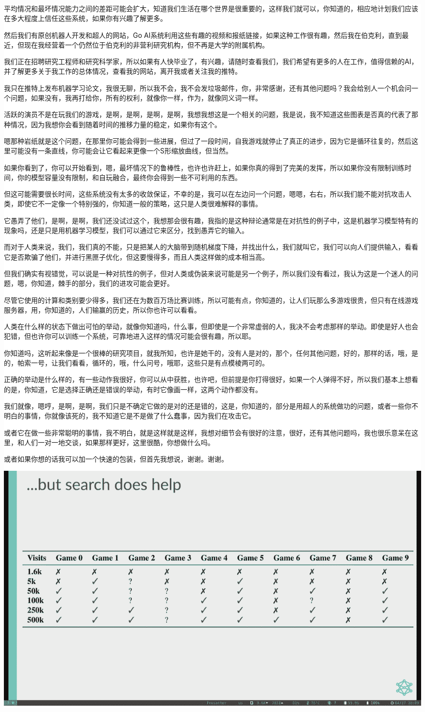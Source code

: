 平均情况和最坏情况能力之间的差距可能会扩大，知道我们生活在哪个世界是很重要的，这样我们就可以，你知道的，相应地计划我们应该在多大程度上信任这些系统，如果你有兴趣了解更多。

然后我们有原创机器人开发和超人的网站，Go AI系统利用这些有趣的视频和报纸链接，如果这种工作很有趣，然后我在伯克利，直到最近，但现在我经营着一个仍然位于伯克利的非营利研究机构，但不再是大学的附属机构。

我们正在招聘研究工程师和研究科学家，所以如果有人快毕业了，有兴趣，请随时查看我们，我们希望有更多的人在工作，值得信赖的AI，并了解更多关于我工作的总体情况，查看我的网站，离开我或者关注我的推特。

我只在推特上发布机器学习论文，我很无聊，所以我不会，我不会发垃圾邮件，你，非常感谢，还有其他问题吗？我会给别人一个机会问一个问题，如果没有，我再打给你，所有的权利，就像你一样，作为，就像同义词一样。

活跃的演员不是在玩我们的游戏，是啊，是啊，是啊，是啊，我想我想这是一个相关的问题，我是说，我不知道这些图表是否真的代表了那种情况，因为我想你会看到随着时间的推移力量的稳定，如果你有这个。

嗯那种岩纸就是这个问题，在那里你可能会得到一些进展，但过了一段时间，自我游戏就停止了真正的进步，因为它是循环往复的，然后这里可能没有一条直线，你可能会让它看起来更像一个S形缩放曲线，但当然。

如果你看到了，你可以开始看到，嗯，最坏情况下的鲁棒性，也许也许赶上，如果你真的得到了完美的发挥，所以如果你没有限制训练时间，你的模型容量没有限制，和自玩融合，最终你会得到一些不可利用的东西。

但这可能需要很长时间，这些系统没有太多的收敛保证，不幸的是，我可以在左边问一个问题，嗯嗯，右右，所以我们能不能对抗攻击人类，即使它不一定像一个特别强的，你知道一般的策略，这只是人类很难解释的事情。

它愚弄了他们，是啊，是啊，我们还没试过这个，我想那会很有趣，我指的是这种辩论通常是在对抗性的例子中，这是机器学习模型特有的现象吗，还是只是用机器学习模型，我们可以通过它来区分，找到愚弄它的输入。

而对于人类来说，我们，我们真的不能，只是把某人的大脑带到随机梯度下降，并找出什么，我们就叫它，我们可以向人们提供输入，看看它是否欺骗了他们，并进行黑匣子优化，但这要慢得多，而且人类这样做的成本相当高。

但我们确实有视错觉，可以说是一种对抗性的例子，但对人类或伪装来说可能是另一个例子，所以我们没有看过，我认为这是一个迷人的问题，嗯，你知道，棘手的部分，我们的进攻可能会更好。

尽管它使用的计算和类别要少得多，我们还在为数百万场比赛训练，所以可能有点，你知道的，让人们玩那么多游戏很贵，但只有在线游戏服务器，用，你知道的，人们输赢的历史，所以你也许可以看看。

人类在什么样的状态下做出可怕的举动，就像你知道吗，什么事，但即使是一个非常虚弱的人，我决不会考虑那样的举动。即使是好人也会犯错，但也许你可以训练一个系统，可靠地进入这样的情况可能会很有趣，所以耶。

你知道吗，这听起来像是一个很棒的研究项目，就我所知，也许是她干的，没有人是对的，那个，任何其他问题，好的，那样的话，哦，是的，帕索一号，让我们看看，循环的，哦，什么问号，哦耶，这些只是有点模棱两可的。

正确的举动是什么样的，有一些动作我很好，你可以从中获胜，也许吧，但前提是你打得很好，如果一个人弹得不好，所以我们基本上想看的是，你知道，它是选择正确还是错误的举动，有时它像画一样，这两个动作都没有。

我们就像，嗯哼，是啊，是啊，我们只是不确定它做的是对的还是错的，这是，你知道的，部分是用超人的系统做功的问题，或者一些你不明白的事情，你就像该死的，我不知道它是不是做了什么蠢事，因为我们在攻击它。

或者它在做一些非常聪明的事情，我不明白，就是这样就是这样，我想对细节会有很好的注意，很好，还有其他问题吗，我也很乐意呆在这里，和人们一对一地交谈，如果那样更好，这里很酷，你想做什么吗。

或者如果你想的话我可以加一个快速的包装，但首先我想说，谢谢。谢谢。

![](img/164184d6edc2d71cf8a5a750f011e920_26.png)
